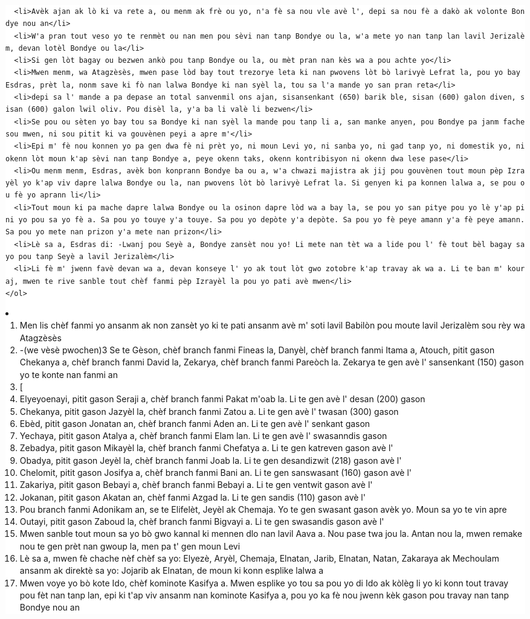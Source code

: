       <li>Avèk ajan ak lò ki va rete a, ou menm ak frè ou yo, n'a fè sa nou vle avè l', depi sa nou fè a dakò ak volonte Bondye nou an</li>
      <li>W'a pran tout veso yo te renmèt ou nan men pou sèvi nan tanp Bondye ou la, w'a mete yo nan tanp lan lavil Jerizalèm, devan lotèl Bondye ou la</li>
      <li>Si gen lòt bagay ou bezwen ankò pou tanp Bondye ou la, ou mèt pran nan kès wa a pou achte yo</li>
      <li>Mwen menm, wa Atagzèsès, mwen pase lòd bay tout trezorye leta ki nan pwovens lòt bò larivyè Lefrat la, pou yo bay Esdras, prèt la, nonm save ki fò nan lalwa Bondye ki nan syèl la, tou sa l'a mande yo san pran reta</li>
      <li>depi sa l' mande a pa depase an total sanvenmil ons ajan, sisansenkant (650) barik ble, sisan (600) galon diven, sisan (600) galon lwil oliv. Pou disèl la, y'a ba li valè li bezwen</li>
      <li>Se pou ou sèten yo bay tou sa Bondye ki nan syèl la mande pou tanp li a, san manke anyen, pou Bondye pa janm fache sou mwen, ni sou pitit ki va gouvènen peyi a apre m'</li>
      <li>Epi m' fè nou konnen yo pa gen dwa fè ni prèt yo, ni moun Levi yo, ni sanba yo, ni gad tanp yo, ni domestik yo, ni okenn lòt moun k'ap sèvi nan tanp Bondye a, peye okenn taks, okenn kontribisyon ni okenn dwa lese pase</li>
      <li>Ou menm menm, Esdras, avèk bon konprann Bondye ba ou a, w'a chwazi majistra ak jij pou gouvènen tout moun pèp Izrayèl yo k'ap viv dapre lalwa Bondye ou la, nan pwovens lòt bò larivyè Lefrat la. Si genyen ki pa konnen lalwa a, se pou ou fè yo aprann li</li>
      <li>Tout moun ki pa mache dapre lalwa Bondye ou la osinon dapre lòd wa a bay la, se pou yo san pitye pou yo lè y'ap pini yo pou sa yo fè a. Sa pou yo touye y'a touye. Sa pou yo depòte y'a depòte. Sa pou yo fè peye amann y'a fè peye amann. Sa pou yo mete nan prizon y'a mete nan prizon</li>
      <li>Lè sa a, Esdras di: -Lwanj pou Seyè a, Bondye zansèt nou yo! Li mete nan tèt wa a lide pou l' fè tout bèl bagay sa yo pou tanp Seyè a lavil Jerizalèm</li>
      <li>Li fè m' jwenn favè devan wa a, devan konseye l' yo ak tout lòt gwo zotobre k'ap travay ak wa a. Li te ban m' kouraj, mwen te rive sanble tout chèf fanmi pèp Izrayèl la pou yo pati avè mwen</li>
    </ol>
  </li>
  <li>
    <ol>
      <li>Men lis chèf fanmi yo ansanm ak non zansèt yo ki te pati ansanm avè m' soti lavil Babilòn pou moute lavil Jerizalèm sou rèy wa Atagzèsès</li>
      <li>-(we vèsè pwochen)3 Se te Gèson, chèf branch fanmi Fineas la, Danyèl, chèf branch fanmi Itama a, Atouch, pitit gason Chekanya a, chèf branch fanmi David la, Zekarya, chèf branch fanmi Pareòch la. Zekarya te gen avè l' sansenkant (150) gason yo te konte nan fanmi an</li>
      <li>[</li>
      <li>Elyeyoenayi, pitit gason Seraji a, chèf branch fanmi Pakat m'oab la. Li te gen avè l' desan (200) gason</li>
      <li>Chekanya, pitit gason Jazyèl la, chèf branch fanmi Zatou a. Li te gen avè l' twasan (300) gason</li>
      <li>Ebèd, pitit gason Jonatan an, chèf branch fanmi Aden an. Li te gen avè l' senkant gason</li>
      <li>Yechaya, pitit gason Atalya a, chèf branch fanmi Elam lan. Li te gen avè l' swasanndis gason</li>
      <li>Zebadya, pitit gason Mikayèl la, chèf branch fanmi Chefatya a. Li te gen katreven gason avè l'</li>
      <li>Obadya, pitit gason Jeyèl la, chèf branch fanmi Joab la. Li te gen desandizwit (218) gason avè l'</li>
      <li>Chelomit, pitit gason Josifya a, chèf branch fanmi Bani an. Li te gen sanswasant (160) gason avè l'</li>
      <li>Zakariya, pitit gason Bebayi a, chèf branch fanmi Bebayi a. Li te gen ventwit gason avè l'</li>
      <li>Jokanan, pitit gason Akatan an, chèf fanmi Azgad la. Li te gen sandis (110) gason avè l'</li>
      <li>Pou branch fanmi Adonikam an, se te Elifelèt, Jeyèl ak Chemaja. Yo te gen swasant gason avèk yo. Moun sa yo te vin apre</li>
      <li>Outayi, pitit gason Zaboud la, chèf branch fanmi Bigvayi a. Li te gen swasandis gason avè l'</li>
      <li>Mwen sanble tout moun sa yo bò gwo kannal ki mennen dlo nan lavil Aava a. Nou pase twa jou la. Antan nou la, mwen remake nou te gen prèt nan gwoup la, men pa t' gen moun Levi</li>
      <li>Lè sa a, mwen fè chache nèf chèf sa yo: Elyezè, Aryèl, Chemaja, Elnatan, Jarib, Elnatan, Natan, Zakaraya ak Mechoulam ansanm ak direktè sa yo: Jojarib ak Elnatan, de moun ki konn esplike lalwa a</li>
      <li>Mwen voye yo bò kote Ido, chèf kominote Kasifya a. Mwen esplike yo tou sa pou yo di Ido ak kòlèg li yo ki konn tout travay pou fèt nan tanp lan, epi ki t'ap viv ansanm nan kominote Kasifya a, pou yo ka fè nou jwenn kèk gason pou travay nan tanp Bondye nou an</li>